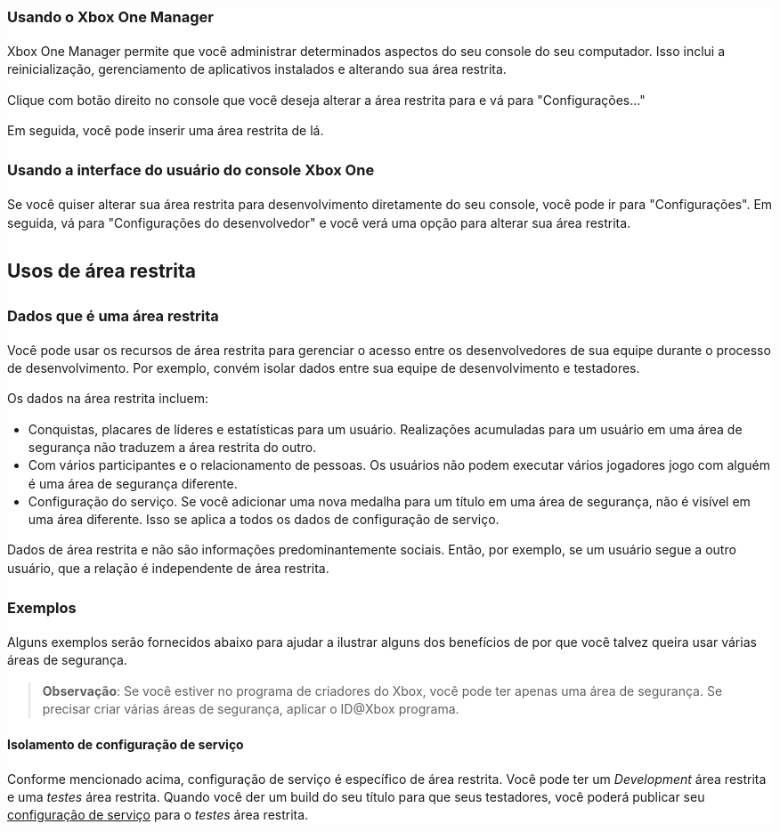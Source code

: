 ### <a name="using-xbox-one-manager"></a>Usando o Xbox One Manager

Xbox One Manager permite que você administrar determinados aspectos do seu console do seu computador.  Isso inclui a reinicialização, gerenciamento de aplicativos instalados e alterando sua área restrita.

Clique com botão direito no console que você deseja alterar a área restrita para e vá para "Configurações..."

Em seguida, você pode inserir uma área restrita de lá.

### <a name="using-xbox-one-console-ui"></a>Usando a interface do usuário do console Xbox One

Se você quiser alterar sua área restrita para desenvolvimento diretamente do seu console, você pode ir para "Configurações".  Em seguida, vá para "Configurações do desenvolvedor" e você verá uma opção para alterar sua área restrita.

## <a name="sandbox-uses"></a>Usos de área restrita

### <a name="data-that-is-sandboxed"></a>Dados que é uma área restrita
Você pode usar os recursos de área restrita para gerenciar o acesso entre os desenvolvedores de sua equipe durante o processo de desenvolvimento.  Por exemplo, convém isolar dados entre sua equipe de desenvolvimento e testadores.

Os dados na área restrita incluem:
- Conquistas, placares de líderes e estatísticas para um usuário.  Realizações acumuladas para um usuário em uma área de segurança não traduzem a área restrita do outro.
- Com vários participantes e o relacionamento de pessoas.  Os usuários não podem executar vários jogadores jogo com alguém é uma área de segurança diferente.
- Configuração do serviço.  Se você adicionar uma nova medalha para um título em uma área de segurança, não é visível em uma área diferente.  Isso se aplica a todos os dados de configuração de serviço.

Dados de área restrita e não são informações predominantemente sociais.  Então, por exemplo, se um usuário segue a outro usuário, que a relação é independente de área restrita.

### <a name="examples"></a>Exemplos
Alguns exemplos serão fornecidos abaixo para ajudar a ilustrar alguns dos benefícios de por que você talvez queira usar várias áreas de segurança.

> **Observação**: Se você estiver no programa de criadores do Xbox, você pode ter apenas uma área de segurança.  Se precisar criar várias áreas de segurança, aplicar o ID@Xbox programa.

#### <a name="service-config-isolation"></a>Isolamento de configuração de serviço
Conforme mencionado acima, configuração de serviço é específico de área restrita.  Você pode ter um *Development* área restrita e uma *testes* área restrita.  Quando você der um build do seu título para que seus testadores, você poderá publicar seu [configuração de serviço](xbox-live-service-configuration.md) para o *testes* área restrita.
